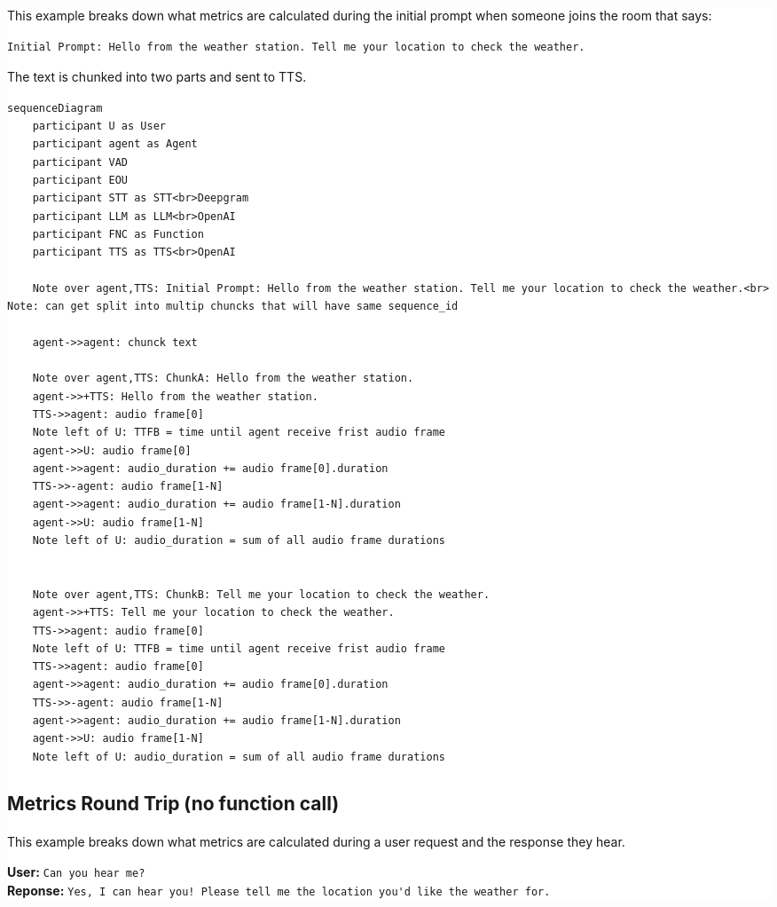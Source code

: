 This example breaks down what metrics are calculated during the initial prompt when someone joins the room that says:  

`Initial Prompt: Hello from the weather station. Tell me your location to check the weather.`

The text is chunked into two parts and sent to TTS.

```mermaid
sequenceDiagram
    participant U as User
    participant agent as Agent
    participant VAD
    participant EOU
    participant STT as STT<br>Deepgram
    participant LLM as LLM<br>OpenAI
    participant FNC as Function
    participant TTS as TTS<br>OpenAI
    
    Note over agent,TTS: Initial Prompt: Hello from the weather station. Tell me your location to check the weather.<br>Note: can get split into multip chuncks that will have same sequence_id
    
    agent->>agent: chunck text

    Note over agent,TTS: ChunkA: Hello from the weather station.
    agent->>+TTS: Hello from the weather station.
    TTS->>agent: audio frame[0]
    Note left of U: TTFB = time until agent receive frist audio frame
    agent->>U: audio frame[0]
    agent->>agent: audio_duration += audio frame[0].duration
    TTS->>-agent: audio frame[1-N]
    agent->>agent: audio_duration += audio frame[1-N].duration
    agent->>U: audio frame[1-N]
    Note left of U: audio_duration = sum of all audio frame durations


    Note over agent,TTS: ChunkB: Tell me your location to check the weather.
    agent->>+TTS: Tell me your location to check the weather.
    TTS->>agent: audio frame[0]
    Note left of U: TTFB = time until agent receive frist audio frame
    TTS->>agent: audio frame[0]
    agent->>agent: audio_duration += audio frame[0].duration
    TTS->>-agent: audio frame[1-N]
    agent->>agent: audio_duration += audio frame[1-N].duration
    agent->>U: audio frame[1-N]
    Note left of U: audio_duration = sum of all audio frame durations
```

## Metrics Round Trip (no function call)

This example breaks down what metrics are calculated during a user request and the response they hear.

**User:** `Can you hear me?`  
**Reponse:** `Yes, I can hear you! Please tell me the location you'd like the weather for.`  
